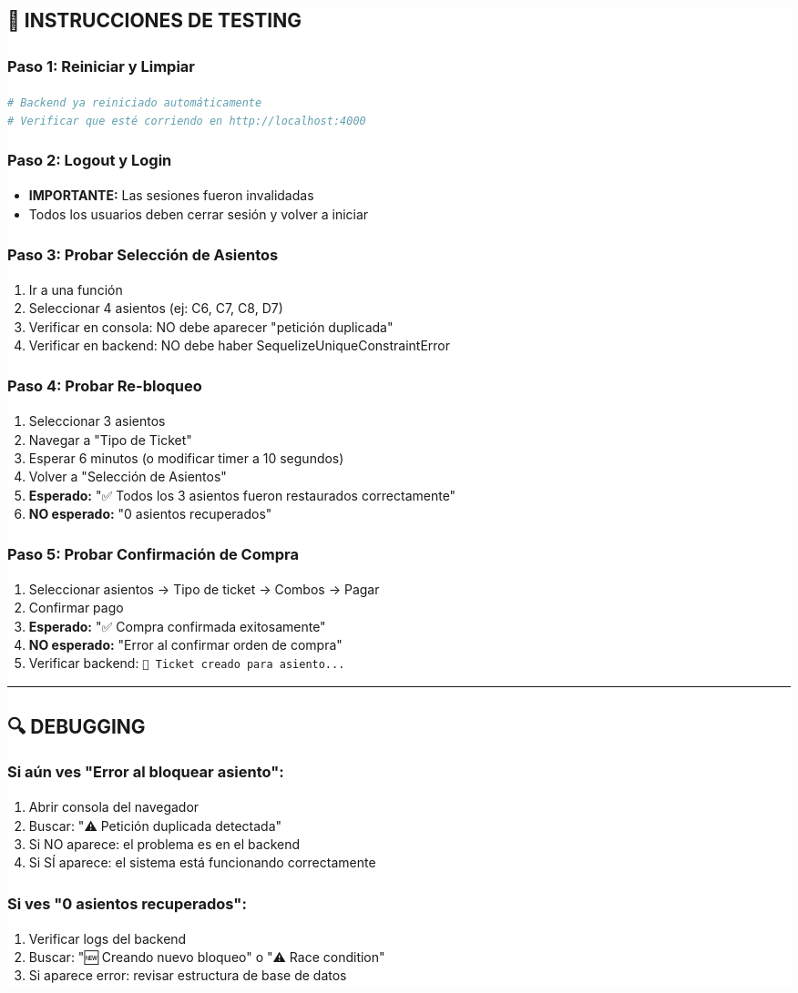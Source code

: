 
## 🚀 INSTRUCCIONES DE TESTING

### **Paso 1: Reiniciar y Limpiar**
```bash
# Backend ya reiniciado automáticamente
# Verificar que esté corriendo en http://localhost:4000
```

### **Paso 2: Logout y Login**
- **IMPORTANTE:** Las sesiones fueron invalidadas
- Todos los usuarios deben cerrar sesión y volver a iniciar

### **Paso 3: Probar Selección de Asientos**
1. Ir a una función
2. Seleccionar 4 asientos (ej: C6, C7, C8, D7)
3. Verificar en consola: NO debe aparecer "petición duplicada"
4. Verificar en backend: NO debe haber SequelizeUniqueConstraintError

### **Paso 4: Probar Re-bloqueo**
1. Seleccionar 3 asientos
2. Navegar a "Tipo de Ticket"
3. Esperar 6 minutos (o modificar timer a 10 segundos)
4. Volver a "Selección de Asientos"
5. **Esperado:** "✅ Todos los 3 asientos fueron restaurados correctamente"
6. **NO esperado:** "0 asientos recuperados"

### **Paso 5: Probar Confirmación de Compra**
1. Seleccionar asientos → Tipo de ticket → Combos → Pagar
2. Confirmar pago
3. **Esperado:** "✅ Compra confirmada exitosamente"
4. **NO esperado:** "Error al confirmar orden de compra"
5. Verificar backend: `🎫 Ticket creado para asiento...`

---

## 🔍 DEBUGGING

### **Si aún ves "Error al bloquear asiento":**
1. Abrir consola del navegador
2. Buscar: "⚠️ Petición duplicada detectada"
3. Si NO aparece: el problema es en el backend
4. Si SÍ aparece: el sistema está funcionando correctamente

### **Si ves "0 asientos recuperados":**
1. Verificar logs del backend
2. Buscar: "🆕 Creando nuevo bloqueo" o "⚠️ Race condition"
3. Si aparece error: revisar estructura de base de datos
